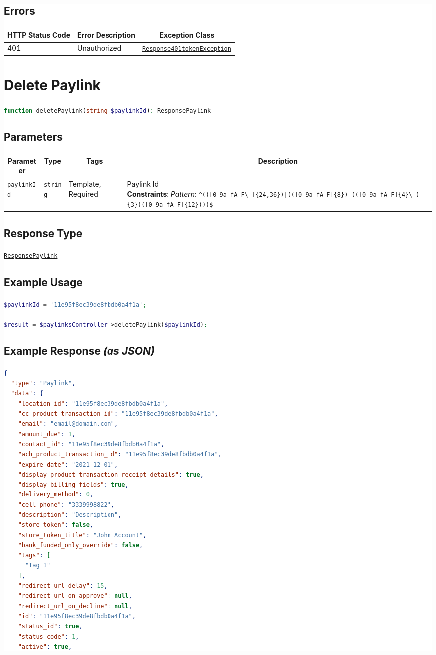 ## Errors

| HTTP Status Code | Error Description | Exception Class |
|  --- | --- | --- |
| 401 | Unauthorized | [`Response401tokenException`](../../doc/models/response-401-token-exception.md) |


# Delete Paylink

```php
function deletePaylink(string $paylinkId): ResponsePaylink
```

## Parameters

| Parameter | Type | Tags | Description |
|  --- | --- | --- | --- |
| `paylinkId` | `string` | Template, Required | Paylink Id<br>**Constraints**: *Pattern*: `^(([0-9a-fA-F\-]{24,36})\|(([0-9a-fA-F]{8})-(([0-9a-fA-F]{4}\-){3})([0-9a-fA-F]{12})))$` |

## Response Type

[`ResponsePaylink`](../../doc/models/response-paylink.md)

## Example Usage

```php
$paylinkId = '11e95f8ec39de8fbdb0a4f1a';

$result = $paylinksController->deletePaylink($paylinkId);
```

## Example Response *(as JSON)*

```json
{
  "type": "Paylink",
  "data": {
    "location_id": "11e95f8ec39de8fbdb0a4f1a",
    "cc_product_transaction_id": "11e95f8ec39de8fbdb0a4f1a",
    "email": "email@domain.com",
    "amount_due": 1,
    "contact_id": "11e95f8ec39de8fbdb0a4f1a",
    "ach_product_transaction_id": "11e95f8ec39de8fbdb0a4f1a",
    "expire_date": "2021-12-01",
    "display_product_transaction_receipt_details": true,
    "display_billing_fields": true,
    "delivery_method": 0,
    "cell_phone": "3339998822",
    "description": "Description",
    "store_token": false,
    "store_token_title": "John Account",
    "bank_funded_only_override": false,
    "tags": [
      "Tag 1"
    ],
    "redirect_url_delay": 15,
    "redirect_url_on_approve": null,
    "redirect_url_on_decline": null,
    "id": "11e95f8ec39de8fbdb0a4f1a",
    "status_id": true,
    "status_code": 1,
    "active": true,
```